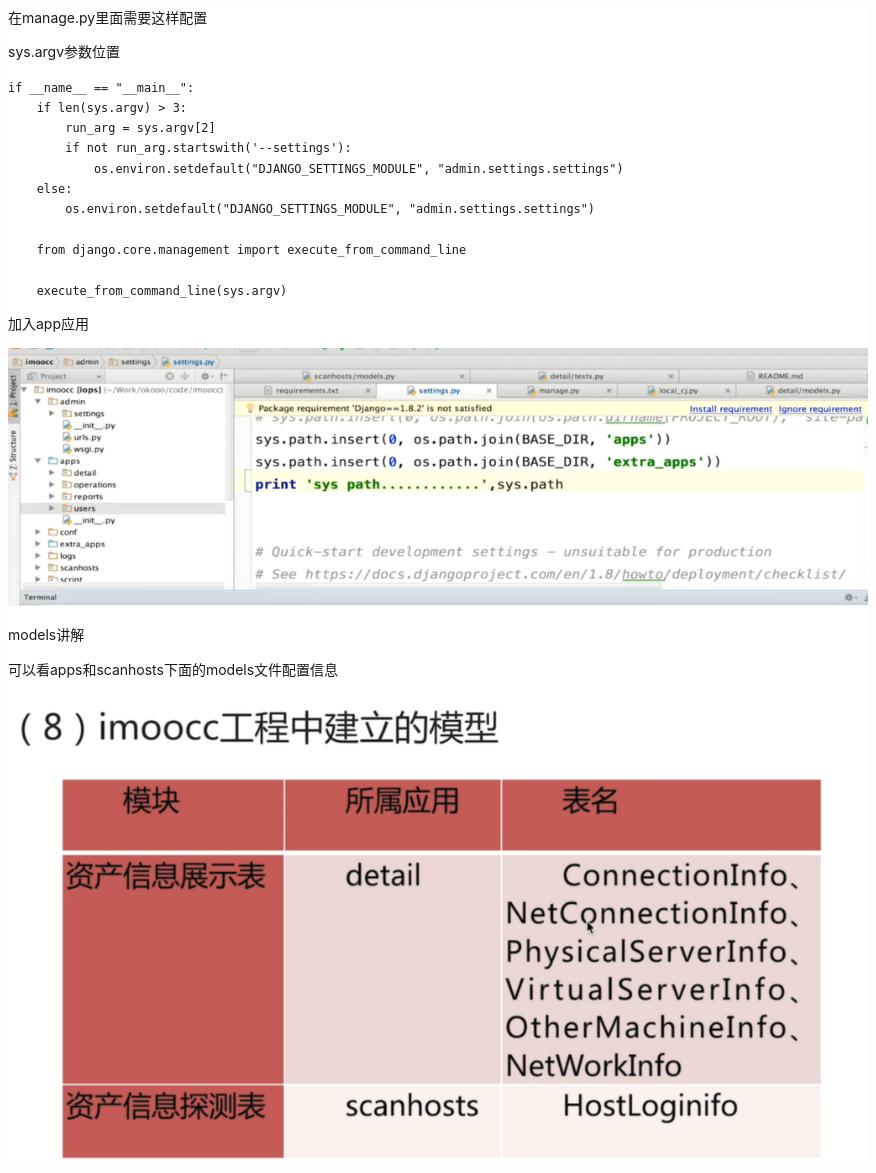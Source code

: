 在manage.py里面需要这样配置

sys.argv参数位置

```
if __name__ == "__main__":
    if len(sys.argv) > 3:
        run_arg = sys.argv[2]
        if not run_arg.startswith('--settings'):
            os.environ.setdefault("DJANGO_SETTINGS_MODULE", "admin.settings.settings")
    else:
        os.environ.setdefault("DJANGO_SETTINGS_MODULE", "admin.settings.settings")

    from django.core.management import execute_from_command_line

    execute_from_command_line(sys.argv)
```



  加入app应用

![image-20221225123613836](./image/image-20221225123613836.png)

models讲解

可以看apps和scanhosts下面的models文件配置信息

![image-20221225123820416](./image/image-20221225123820416.png)
